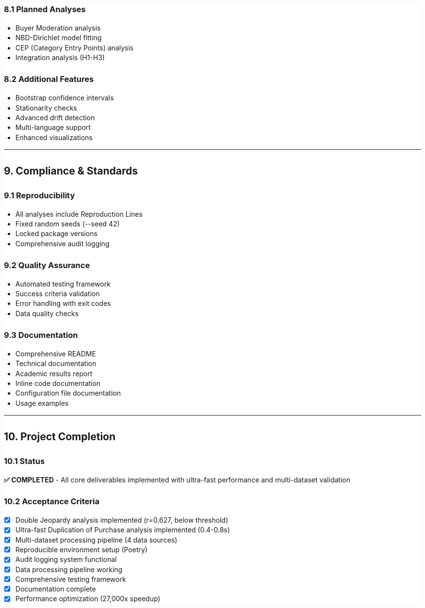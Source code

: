 ### 8.1 Planned Analyses
- Buyer Moderation analysis
- NBD-Dirichlet model fitting
- CEP (Category Entry Points) analysis
- Integration analysis (H1-H3)

### 8.2 Additional Features
- Bootstrap confidence intervals
- Stationarity checks
- Advanced drift detection
- Multi-language support
- Enhanced visualizations

---

## 9. Compliance & Standards

### 9.1 Reproducibility
- All analyses include Reproduction Lines
- Fixed random seeds (--seed 42)
- Locked package versions
- Comprehensive audit logging

### 9.2 Quality Assurance
- Automated testing framework
- Success criteria validation
- Error handling with exit codes
- Data quality checks

### 9.3 Documentation
- Comprehensive README
- Technical documentation
- Academic results report
- Inline code documentation
- Configuration file documentation
- Usage examples

---

## 10. Project Completion

### 10.1 Status
**✅ COMPLETED** - All core deliverables implemented with ultra-fast performance and multi-dataset validation

### 10.2 Acceptance Criteria
- [x] Double Jeopardy analysis implemented (r=0.627, below threshold)
- [x] Ultra-fast Duplication of Purchase analysis implemented (0.4-0.8s)
- [x] Multi-dataset processing pipeline (4 data sources)
- [x] Reproducible environment setup (Poetry)
- [x] Audit logging system functional
- [x] Data processing pipeline working
- [x] Comprehensive testing framework
- [x] Documentation complete
- [x] Performance optimization (27,000x speedup)
